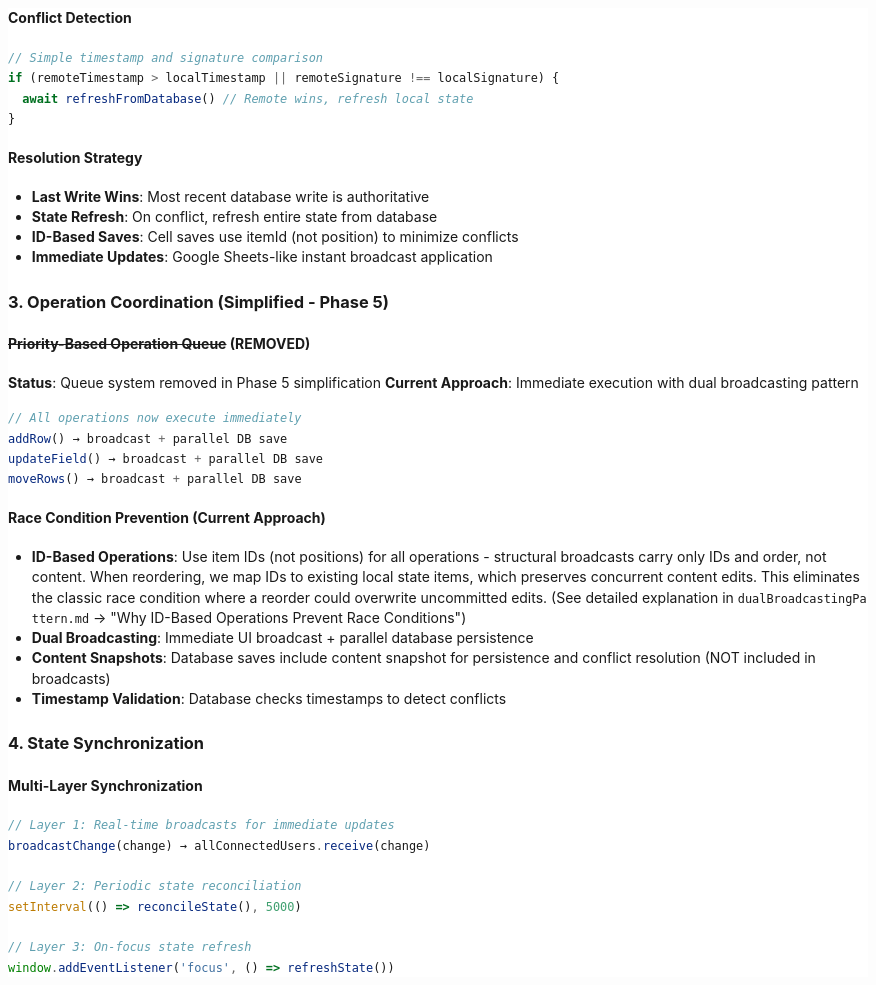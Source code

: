 #### Conflict Detection
```typescript
// Simple timestamp and signature comparison
if (remoteTimestamp > localTimestamp || remoteSignature !== localSignature) {
  await refreshFromDatabase() // Remote wins, refresh local state
}
```

#### Resolution Strategy
- **Last Write Wins**: Most recent database write is authoritative
- **State Refresh**: On conflict, refresh entire state from database
- **ID-Based Saves**: Cell saves use itemId (not position) to minimize conflicts
- **Immediate Updates**: Google Sheets-like instant broadcast application

### 3. Operation Coordination (Simplified - Phase 5)

#### ~~Priority-Based Operation Queue~~ (REMOVED)
**Status**: Queue system removed in Phase 5 simplification
**Current Approach**: Immediate execution with dual broadcasting pattern

```typescript
// All operations now execute immediately
addRow() → broadcast + parallel DB save
updateField() → broadcast + parallel DB save  
moveRows() → broadcast + parallel DB save
```

#### Race Condition Prevention (Current Approach)
- **ID-Based Operations**: Use item IDs (not positions) for all operations - structural broadcasts carry only IDs and order, not content. When reordering, we map IDs to existing local state items, which preserves concurrent content edits. This eliminates the classic race condition where a reorder could overwrite uncommitted edits. (See detailed explanation in `dualBroadcastingPattern.md` → "Why ID-Based Operations Prevent Race Conditions")
- **Dual Broadcasting**: Immediate UI broadcast + parallel database persistence
- **Content Snapshots**: Database saves include content snapshot for persistence and conflict resolution (NOT included in broadcasts)
- **Timestamp Validation**: Database checks timestamps to detect conflicts

### 4. State Synchronization

#### Multi-Layer Synchronization
```typescript
// Layer 1: Real-time broadcasts for immediate updates
broadcastChange(change) → allConnectedUsers.receive(change)

// Layer 2: Periodic state reconciliation
setInterval(() => reconcileState(), 5000)

// Layer 3: On-focus state refresh
window.addEventListener('focus', () => refreshState())
```
